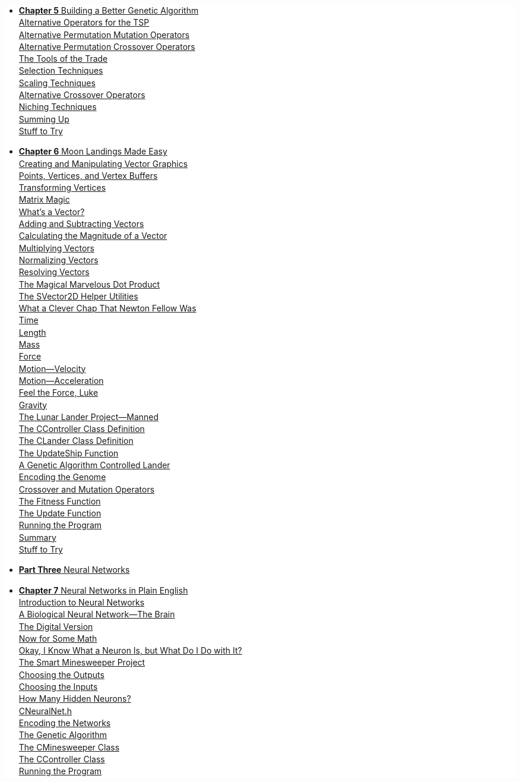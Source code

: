    *  [**Chapter 5** Building a Better Genetic Algorithm](#P143)  
      [Alternative Operators for the TSP](#P145)  
         [Alternative Permutation Mutation Operators](#P145)  
         [Alternative Permutation Crossover Operators](#P151)  
      [The Tools of the Trade](#P159)  
         [Selection Techniques](#P160)  
         [Scaling Techniques](#P165)  
         [Alternative Crossover Operators](#P172)  
         [Niching Techniques](#P174)  
      [Summing Up](#P176)  
      [Stuff to Try](#P176)  

   *  [**Chapter 6** Moon Landings Made Easy](#P177)  
      [Creating and Manipulating Vector Graphics](#P179)  
         [Points, Vertices, and Vertex Buffers](#P179)  
         [Transforming Vertices](#P182)  
         [Matrix Magic](#P188)  
      [What’s a Vector?](#P194)  
         [Adding and Subtracting Vectors](#P195)  
         [Calculating the Magnitude of a Vector](#P197)  
         [Multiplying Vectors](#P198)  
         [Normalizing Vectors](#P198)  
         [Resolving Vectors](#P199)  
         [The Magical Marvelous Dot Product](#P200)  
         [The SVector2D Helper Utilities](#P201)  
      [What a Clever Chap That Newton Fellow Was](#P202)  
         [Time](#P203)  
         [Length](#P203)  
         [Mass](#P204)  
         [Force](#P204)  
         [Motion—Velocity](#P205)  
         [Motion—Acceleration](#P206)  
         [Feel the Force, Luke](#P208)  
         [Gravity](#P208)  
      [The Lunar Lander Project—Manned](#P210)  
         [The CController Class Definition](#P210)  
         [The CLander Class Definition](#P212)  
         [The UpdateShip Function](#P214)  
      [A Genetic Algorithm Controlled Lander](#P220)  
         [Encoding the Genome](#P220)  
         [Crossover and Mutation Operators](#P223)  
         [The Fitness Function](#P224)  
         [The Update Function](#P225)  
         [Running the Program](#P229)  
      [Summary](#P229)  
      [Stuff to Try](#P229)  

   *  [**Part Three** Neural Networks](#P231)  

   *  [**Chapter 7** Neural Networks in Plain English](#P233)  
      [Introduction to Neural Networks](#P234)  
      [A Biological Neural Network—The Brain](#P235)  
      [The Digital Version](#P238)  
         [Now for Some Math](#P240)  
         [Okay, I Know What a Neuron Is, but What Do I Do with It?](#P242)  
      [The Smart Minesweeper Project](#P244)  
         [Choosing the Outputs](#P245)  
         [Choosing the Inputs](#P247)  
         [How Many Hidden Neurons?](#P248)  
         [CNeuralNet.h](#P249)  
         [Encoding the Networks](#P256)  
         [The Genetic Algorithm](#P257)  
         [The CMinesweeper Class](#P259)  
         [The CController Class](#P263)  
         [Running the Program](#P268)  